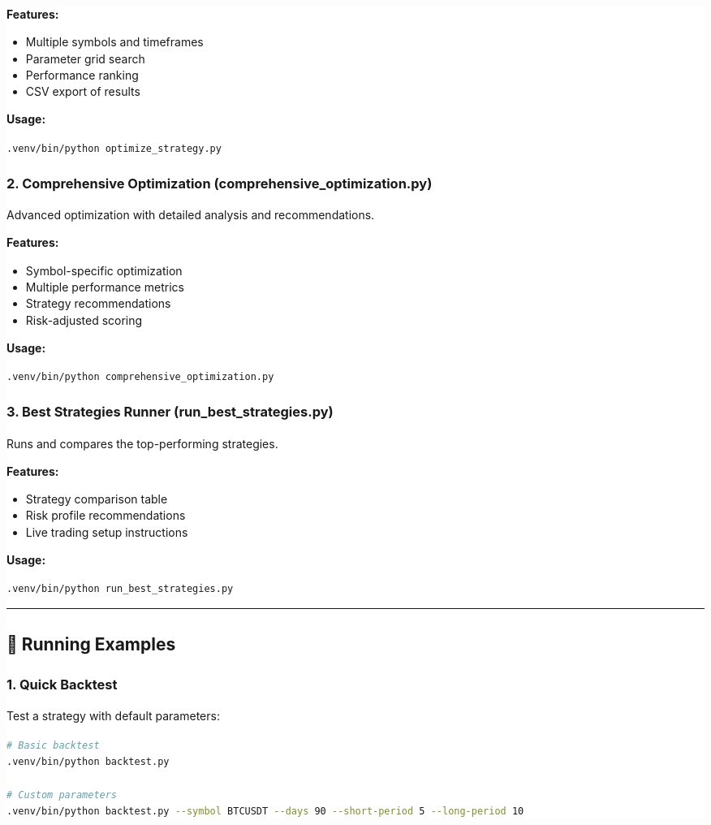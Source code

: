**Features:**
- Multiple symbols and timeframes
- Parameter grid search
- Performance ranking
- CSV export of results

**Usage:**
```bash
.venv/bin/python optimize_strategy.py
```

### 2. Comprehensive Optimization (comprehensive_optimization.py)

Advanced optimization with detailed analysis and recommendations.

**Features:**
- Symbol-specific optimization
- Multiple performance metrics
- Strategy recommendations
- Risk-adjusted scoring

**Usage:**
```bash
.venv/bin/python comprehensive_optimization.py
```

### 3. Best Strategies Runner (run_best_strategies.py)

Runs and compares the top-performing strategies.

**Features:**
- Strategy comparison table
- Risk profile recommendations
- Live trading setup instructions

**Usage:**
```bash
.venv/bin/python run_best_strategies.py
```

---

## 🚀 Running Examples

### 1. Quick Backtest

Test a strategy with default parameters:

```bash
# Basic backtest
.venv/bin/python backtest.py

# Custom parameters
.venv/bin/python backtest.py --symbol BTCUSDT --days 90 --short-period 5 --long-period 10
```
